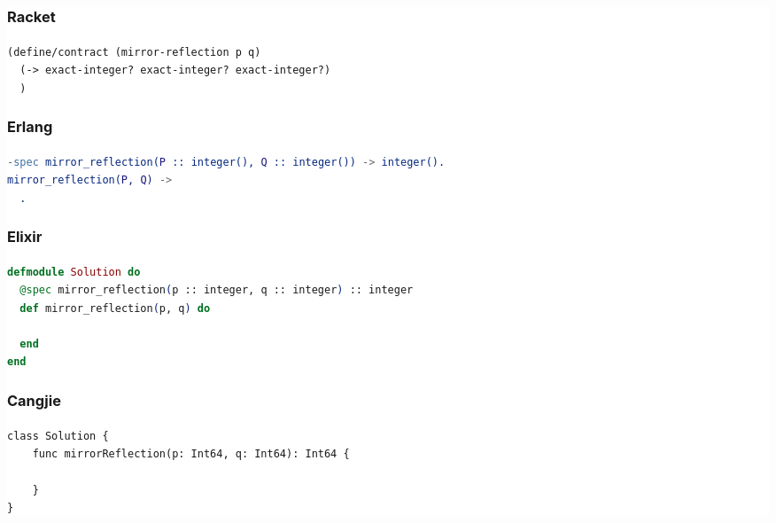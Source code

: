 ### Racket

```racket
(define/contract (mirror-reflection p q)
  (-> exact-integer? exact-integer? exact-integer?)
  )
```

### Erlang

```erlang
-spec mirror_reflection(P :: integer(), Q :: integer()) -> integer().
mirror_reflection(P, Q) ->
  .
```

### Elixir

```elixir
defmodule Solution do
  @spec mirror_reflection(p :: integer, q :: integer) :: integer
  def mirror_reflection(p, q) do
    
  end
end
```

### Cangjie

```cangjie
class Solution {
    func mirrorReflection(p: Int64, q: Int64): Int64 {

    }
}
```

